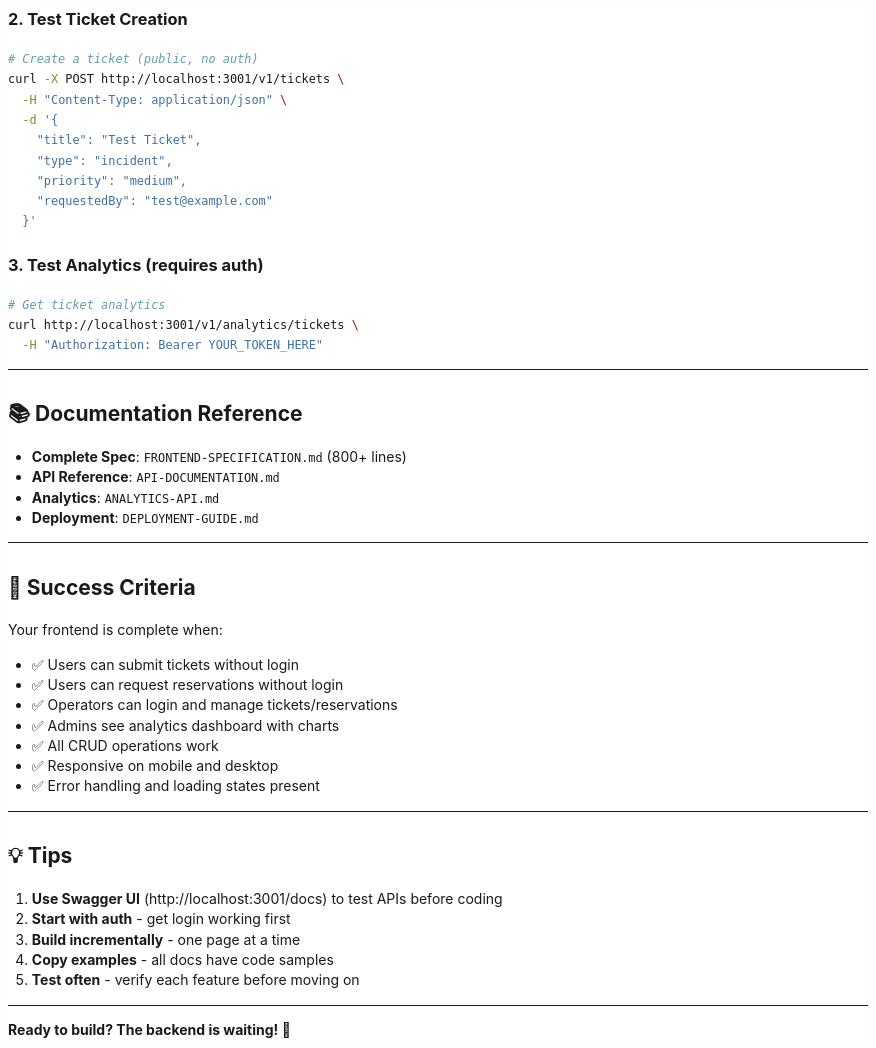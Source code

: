 ### 2. Test Ticket Creation
```bash
# Create a ticket (public, no auth)
curl -X POST http://localhost:3001/v1/tickets \
  -H "Content-Type: application/json" \
  -d '{
    "title": "Test Ticket",
    "type": "incident",
    "priority": "medium",
    "requestedBy": "test@example.com"
  }'
```

### 3. Test Analytics (requires auth)
```bash
# Get ticket analytics
curl http://localhost:3001/v1/analytics/tickets \
  -H "Authorization: Bearer YOUR_TOKEN_HERE"
```

---

## 📚 Documentation Reference

- **Complete Spec**: `FRONTEND-SPECIFICATION.md` (800+ lines)
- **API Reference**: `API-DOCUMENTATION.md`
- **Analytics**: `ANALYTICS-API.md`
- **Deployment**: `DEPLOYMENT-GUIDE.md`

---

## 🎯 Success Criteria

Your frontend is complete when:
- ✅ Users can submit tickets without login
- ✅ Users can request reservations without login
- ✅ Operators can login and manage tickets/reservations
- ✅ Admins see analytics dashboard with charts
- ✅ All CRUD operations work
- ✅ Responsive on mobile and desktop
- ✅ Error handling and loading states present

---

## 💡 Tips

1. **Use Swagger UI** (http://localhost:3001/docs) to test APIs before coding
2. **Start with auth** - get login working first
3. **Build incrementally** - one page at a time
4. **Copy examples** - all docs have code samples
5. **Test often** - verify each feature before moving on

---

**Ready to build? The backend is waiting! 🚀**

